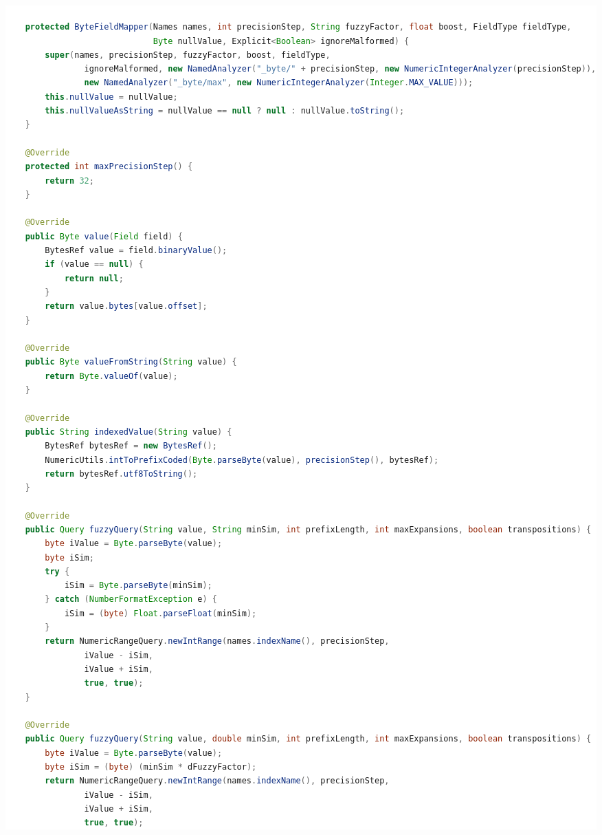 ```java

    protected ByteFieldMapper(Names names, int precisionStep, String fuzzyFactor, float boost, FieldType fieldType,
                              Byte nullValue, Explicit<Boolean> ignoreMalformed) {
        super(names, precisionStep, fuzzyFactor, boost, fieldType,
                ignoreMalformed, new NamedAnalyzer("_byte/" + precisionStep, new NumericIntegerAnalyzer(precisionStep)),
                new NamedAnalyzer("_byte/max", new NumericIntegerAnalyzer(Integer.MAX_VALUE)));
        this.nullValue = nullValue;
        this.nullValueAsString = nullValue == null ? null : nullValue.toString();
    }

    @Override
    protected int maxPrecisionStep() {
        return 32;
    }

    @Override
    public Byte value(Field field) {
        BytesRef value = field.binaryValue();
        if (value == null) {
            return null;
        }
        return value.bytes[value.offset];
    }

    @Override
    public Byte valueFromString(String value) {
        return Byte.valueOf(value);
    }

    @Override
    public String indexedValue(String value) {
        BytesRef bytesRef = new BytesRef();
        NumericUtils.intToPrefixCoded(Byte.parseByte(value), precisionStep(), bytesRef);
        return bytesRef.utf8ToString();
    }

    @Override
    public Query fuzzyQuery(String value, String minSim, int prefixLength, int maxExpansions, boolean transpositions) {
        byte iValue = Byte.parseByte(value);
        byte iSim;
        try {
            iSim = Byte.parseByte(minSim);
        } catch (NumberFormatException e) {
            iSim = (byte) Float.parseFloat(minSim);
        }
        return NumericRangeQuery.newIntRange(names.indexName(), precisionStep,
                iValue - iSim,
                iValue + iSim,
                true, true);
    }

    @Override
    public Query fuzzyQuery(String value, double minSim, int prefixLength, int maxExpansions, boolean transpositions) {
        byte iValue = Byte.parseByte(value);
        byte iSim = (byte) (minSim * dFuzzyFactor);
        return NumericRangeQuery.newIntRange(names.indexName(), precisionStep,
                iValue - iSim,
                iValue + iSim,
                true, true);
```
